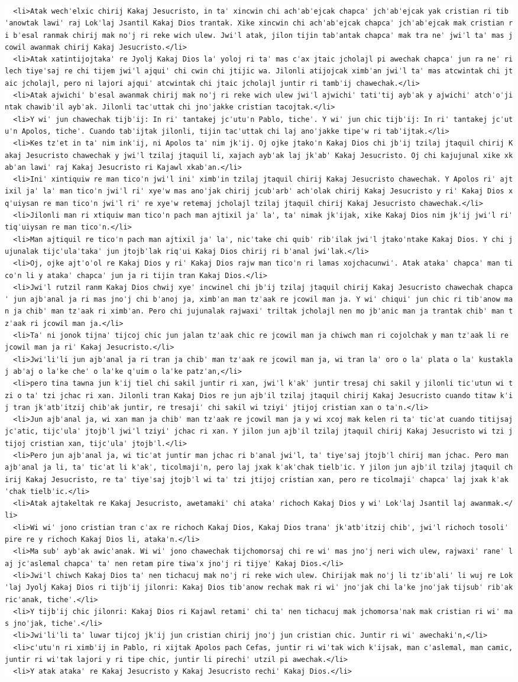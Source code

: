      <li>Atak wechˈelxic chirij Kakaj Jesucristo, in taˈ xincwin chi achˈabˈejcak chapcaˈ jchˈabˈejcak yak cristian ri tibˈanowtak lawiˈ raj Lokˈlaj Jsantil Kakaj Dios trantak. Xike xincwin chi achˈabˈejcak chapcaˈ jchˈabˈejcak mak cristian ri bˈesal ranmak chirij mak noˈj ri reke wich ulew. Jwiˈl atak, jilon tijin tabˈantak chapcaˈ mak tra neˈ jwiˈl taˈ mas jcowil awanmak chirij Kakaj Jesucristo.</li>
      <li>Atak xatintijojtakaˈ re Jyolj Kakaj Dios laˈ yoloj ri taˈ mas cˈax jtaic jcholajl pi awechak chapcaˈ jun ra neˈ ri lech tiyeˈsaj re chi tijem jwiˈl ajquiˈ chi cwin chi jtijic wa. Jilonli atijojcak ximbˈan jwiˈl taˈ mas atcwintak chi jtaic jcholajl, pero ni lajori ajquiˈ atcwintak chi jtaic jcholajl juntir ri tambˈij chawechak.</li>
      <li>Atak ajwichiˈ bˈesal awanmak chirij mak noˈj ri reke wich ulew jwiˈl ajwichiˈ tatiˈtij aybˈak y ajwichiˈ atchˈoˈjintak chawibˈil aybˈak. Jilonli tacˈuttak chi jnoˈjakke cristian tacojtak.</li>
      <li>Y wiˈ jun chawechak tijbˈij: In riˈ tantakej jcˈutuˈn Pablo, ticheˈ. Y wiˈ jun chic tijbˈij: In riˈ tantakej jcˈutuˈn Apolos, ticheˈ. Cuando tabˈijtak jilonli, tijin tacˈuttak chi laj anoˈjakke tipeˈw ri tabˈijtak.</li>
      <li>Kes tzˈet in taˈ nim inkˈij, ni Apolos taˈ nim jkˈij. Oj ojke jtakoˈn Kakaj Dios chi jbˈij tzilaj jtaquil chirij Kakaj Jesucristo chawechak y jwiˈl tzilaj jtaquil li, xajach aybˈak laj jkˈabˈ Kakaj Jesucristo. Oj chi kajujunal xike xkabˈan lawiˈ raj Kakaj Jesucristo ri Kajawl xkabˈan.</li>
      <li>Iniˈ xintiquiw re man ticoˈn jwiˈl iniˈ ximbˈin tzilaj jtaquil chirij Kakaj Jesucristo chawechak. Y Apolos riˈ ajtixil jaˈ laˈ man ticoˈn jwiˈl riˈ xyeˈw mas anoˈjak chirij jcubˈarbˈ achˈolak chirij Kakaj Jesucristo y riˈ Kakaj Dios xqˈuiysan re man ticoˈn jwiˈl riˈ re xyeˈw retemaj jcholajl tzilaj jtaquil chirij Kakaj Jesucristo chawechak.</li>
      <li>Jilonli man ri xtiquiw man ticoˈn pach man ajtixil jaˈ laˈ, taˈ nimak jkˈijak, xike Kakaj Dios nim jkˈij jwiˈl riˈ tiqˈuiysan re man ticoˈn.</li>
      <li>Man ajtiquil re ticoˈn pach man ajtixil jaˈ laˈ, nicˈtake chi quibˈ ribˈilak jwiˈl jtakoˈntake Kakaj Dios. Y chi jujunalak tijcˈulaˈtakaˈ jun jtojbˈlak riqˈui Kakaj Dios chirij ri bˈanal jwiˈlak.</li>
      <li>Oj, ojke ajtˈoˈol re Kakaj Dios y riˈ Kakaj Dios rajw man ticoˈn ri lamas xojchacunwiˈ. Atak atakaˈ chapcaˈ man ticoˈn li y atakaˈ chapcaˈ jun ja ri tijin tran Kakaj Dios.</li>
      <li>Jwiˈl rutzil ranm Kakaj Dios chwij xyeˈ incwinel chi jbˈij tzilaj jtaquil chirij Kakaj Jesucristo chawechak chapcaˈ jun ajbˈanal ja ri mas jnoˈj chi bˈanoj ja, ximbˈan man tzˈaak re jcowil man ja. Y wiˈ chiquiˈ jun chic ri tibˈanow man ja chibˈ man tzˈaak ri ximbˈan. Pero chi jujunalak rajwaxiˈ triltak jcholajl nen mo jbˈanic man ja trantak chibˈ man tzˈaak ri jcowil man ja.</li>
      <li>Taˈ ni jonok tijnaˈ tijcoj chic jun jalan tzˈaak chic re jcowil man ja chiwch man ri cojolchak y man tzˈaak li re jcowil man ja riˈ Kakaj Jesucristo.</li>
      <li>Jwiˈliˈli jun ajbˈanal ja ri tran ja chibˈ man tzˈaak re jcowil man ja, wi tran laˈ oro o laˈ plata o laˈ kustaklaj abˈaj o laˈke cheˈ o laˈke qˈuim o laˈke patzˈan,</li>
      <li>pero tina tawna jun kˈij tiel chi sakil juntir ri xan, jwiˈl kˈakˈ juntir tresaj chi sakil y jilonli ticˈutun wi tzi o taˈ tzi jchac ri xan. Jilonli tran Kakaj Dios re jun ajbˈil tzilaj jtaquil chirij Kakaj Jesucristo cuando titaw kˈij tran jkˈatbˈitzij chibˈak juntir, re tresajiˈ chi sakil wi tziyiˈ jtijoj cristian xan o taˈn.</li>
      <li>Jun ajbˈanal ja, wi xan man ja chibˈ man tzˈaak re jcowil man ja y wi xcoj mak kelen ri taˈ ticˈat cuando titijsaj jcˈatic, tijcˈulaˈ jtojbˈl jwiˈl tziyiˈ jchac ri xan. Y jilon jun ajbˈil tzilaj jtaquil chirij Kakaj Jesucristo wi tzi jtijoj cristian xan, tijcˈulaˈ jtojbˈl.</li>
      <li>Pero jun ajbˈanal ja, wi ticˈat juntir man jchac ri bˈanal jwiˈl, taˈ tiyeˈsaj jtojbˈl chirij man jchac. Pero man ajbˈanal ja li, taˈ ticˈat li kˈakˈ, ticolmajiˈn, pero laj jxak kˈakˈchak tielbˈic. Y jilon jun ajbˈil tzilaj jtaquil chirij Kakaj Jesucristo, re taˈ tiyeˈsaj jtojbˈl wi taˈ tzi jtijoj cristian xan, pero re ticolmajiˈ chapcaˈ laj jxak kˈakˈchak tielbˈic.</li>
      <li>Atak ajtakeltak re Kakaj Jesucristo, awetamakiˈ chi atakaˈ richoch Kakaj Dios y wiˈ Lokˈlaj Jsantil laj awanmak.</li>
      <li>Wi wiˈ jono cristian tran cˈax re richoch Kakaj Dios, Kakaj Dios tranaˈ jkˈatbˈitzij chibˈ, jwiˈl richoch tosoliˈ pire re y richoch Kakaj Dios li, atakaˈn.</li>
      <li>Ma subˈ aybˈak awicˈanak. Wi wiˈ jono chawechak tijchomorsaj chi re wiˈ mas jnoˈj neri wich ulew, rajwaxiˈ raneˈ laj jcˈaslemal chapcaˈ taˈ nen retam pire tiwaˈx jnoˈj ri tijyeˈ Kakaj Dios.</li>
      <li>Jwiˈl chiwch Kakaj Dios taˈ nen tichacuj mak noˈj ri reke wich ulew. Chirijak mak noˈj li tzˈibˈaliˈ li wuj re Lokˈlaj Jyolj Kakaj Dios ri tijbˈij jilonri: Kakaj Dios tibˈanow rechak mak ri wiˈ jnoˈjak chi laˈke jnoˈjak tijsubˈ ribˈak ricˈanak, ticheˈ.</li>
      <li>Y tijbˈij chic jilonri: Kakaj Dios ri Kajawl retamiˈ chi taˈ nen tichacuj mak jchomorsaˈnak mak cristian ri wiˈ mas jnoˈjak, ticheˈ.</li>
      <li>Jwiˈliˈli taˈ luwar tijcoj jkˈij jun cristian chirij jnoˈj jun cristian chic. Juntir ri wiˈ awechakiˈn,</li>
      <li>cˈutuˈn ri ximbˈij in Pablo, ri xijtak Apolos pach Cefas, juntir ri wiˈtak wich kˈijsak, man cˈaslemal, man camic, juntir ri wiˈtak lajori y ri tipe chic, juntir li pirechiˈ utzil pi awechak.</li>
      <li>Y atak atakaˈ re Kakaj Jesucristo y Kakaj Jesucristo rechiˈ Kakaj Dios.</li>
